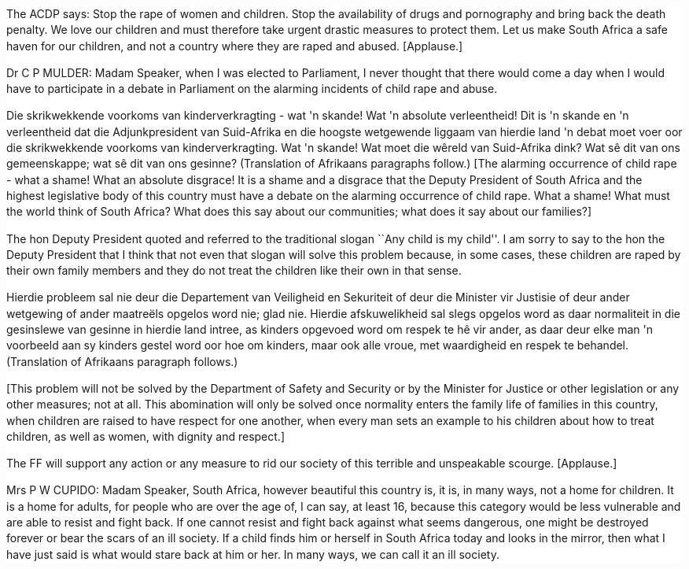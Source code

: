 The ACDP says: Stop the rape of women and children. Stop the availability
of drugs and pornography and bring back the death penalty. We love our
children and must therefore take urgent drastic measures to protect them.
Let us make South Africa a safe haven for our children, and not a country
where they are raped and abused. [Applause.]

Dr C P MULDER: Madam Speaker, when I was elected to Parliament, I never
thought that there would come a day when I would have to participate in a
debate in Parliament on the alarming incidents of child rape and abuse.

Die skrikwekkende voorkoms van kinderverkragting - wat 'n skande! Wat 'n
absolute verleentheid! Dit is 'n skande en 'n verleentheid dat die
Adjunkpresident van Suid-Afrika en die hoogste wetgewende liggaam van
hierdie land 'n debat moet voer oor die skrikwekkende voorkoms van
kinderverkragting. Wat 'n skande! Wat moet die wêreld van Suid-Afrika dink?
Wat sê dit van ons gemeenskappe; wat sê dit van ons gesinne? (Translation
of Afrikaans paragraphs follow.)
[The alarming occurrence of child rape - what a shame! What an absolute
disgrace! It is a shame and a disgrace that the Deputy President of South
Africa and the highest legislative body of this country must have a debate
on the alarming occurrence of child rape. What a shame! What must the world
think of South Africa? What does this say about our communities; what does
it say about our families?]

The hon Deputy President quoted and referred to the traditional slogan
``Any child is my child''. I am sorry to say to the hon the Deputy
President that I think that not even that slogan will solve this problem
because, in some cases, these children are raped by their own family
members and they do not treat the children like their own in that sense.

Hierdie probleem sal nie deur die Departement van Veiligheid en Sekuriteit
of deur die Minister vir Justisie of deur ander wetgewing of ander
maatreëls opgelos word nie; glad nie. Hierdie afskuwelikheid sal slegs
opgelos word as daar normaliteit in die gesinslewe van gesinne in hierdie
land intree, as kinders opgevoed word om respek te hê vir ander, as daar
deur elke man 'n voorbeeld aan sy kinders gestel word oor hoe om kinders,
maar ook alle vroue, met waardigheid en respek te behandel. (Translation of
Afrikaans paragraph follows.)

[This problem will not be solved by the Department of Safety and Security
or by the Minister for Justice or other legislation or any other measures;
not at all. This abomination will only be solved once normality enters the
family life of families in this country, when children are raised to have
respect for one another, when every man sets an example to his children
about how to treat children, as well as women, with dignity and respect.]

The FF will support any action or any measure to rid our society of this
terrible and unspeakable scourge. [Applause.]

Mrs P W CUPIDO: Madam Speaker, South Africa, however beautiful this country
is, it is, in many ways, not a home for children. It is a home for adults,
for people who are over the age of, I can say, at least 16, because this
category would be less vulnerable and are able to resist and fight back. If
one cannot resist and fight back against what seems dangerous, one might be
destroyed forever or bear the scars of an ill society. If a child finds him
or herself in South Africa today and looks in the mirror, then what I have
just said is what would stare back at him or her. In many ways, we can call
it an ill society.
